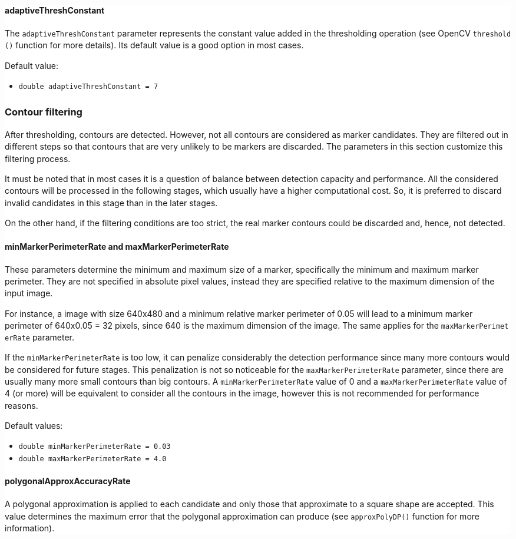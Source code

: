 #### adaptiveThreshConstant

The `adaptiveThreshConstant` parameter represents the constant value added in the thresholding operation (see OpenCV
`threshold()` function for more details). Its default value is a good option in most cases.

Default value:

- `double adaptiveThreshConstant = 7`


### Contour filtering

After thresholding, contours are detected. However, not all contours
are considered as marker candidates. They are filtered out in different steps so that contours that are
very unlikely to be markers are discarded. The parameters in this section customize
this filtering process.

It must be noted that in most cases it is a question of balance between detection capacity
and performance. All the considered contours will be processed in the following stages, which usually have
a higher computational cost. So, it is preferred to discard invalid candidates in this stage than in the later stages.

On the other hand, if the filtering conditions are too strict, the real marker contours could be discarded and,
hence, not detected.

#### minMarkerPerimeterRate and maxMarkerPerimeterRate

These parameters determine the minimum and maximum size of a marker, specifically the minimum and maximum marker perimeter. They are not specified in absolute pixel values, instead they are
specified relative to the maximum dimension of the input image.

For instance, a image with size 640x480 and a minimum relative marker perimeter of 0.05 will lead
to a minimum marker perimeter of 640x0.05 = 32 pixels, since 640 is the maximum dimension of the
image. The same applies for the `maxMarkerPerimeterRate` parameter.

If the `minMarkerPerimeterRate` is too low, it can penalize considerably the detection performance since
many more contours would be considered for future stages.
This penalization is not so noticeable for the `maxMarkerPerimeterRate` parameter, since there are
usually many more small contours than big contours.
A `minMarkerPerimeterRate` value of 0 and a `maxMarkerPerimeterRate` value of 4 (or more) will be
equivalent to consider all the contours in the image, however this is not recommended for
performance reasons.

Default values:

- `double minMarkerPerimeterRate = 0.03`
- `double maxMarkerPerimeterRate = 4.0`

#### polygonalApproxAccuracyRate

A polygonal approximation is applied to each candidate and only those that approximate to a square
shape are accepted. This value determines the maximum error that the polygonal approximation can
produce (see `approxPolyDP()` function for more information).
